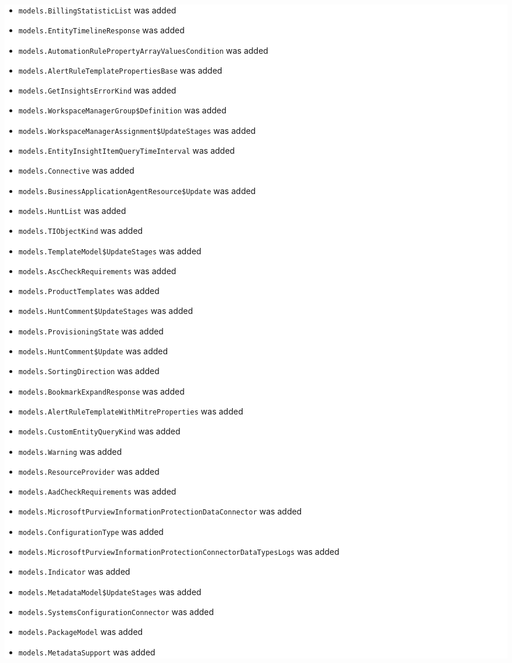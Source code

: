 * `models.BillingStatisticList` was added

* `models.EntityTimelineResponse` was added

* `models.AutomationRulePropertyArrayValuesCondition` was added

* `models.AlertRuleTemplatePropertiesBase` was added

* `models.GetInsightsErrorKind` was added

* `models.WorkspaceManagerGroup$Definition` was added

* `models.WorkspaceManagerAssignment$UpdateStages` was added

* `models.EntityInsightItemQueryTimeInterval` was added

* `models.Connective` was added

* `models.BusinessApplicationAgentResource$Update` was added

* `models.HuntList` was added

* `models.TIObjectKind` was added

* `models.TemplateModel$UpdateStages` was added

* `models.AscCheckRequirements` was added

* `models.ProductTemplates` was added

* `models.HuntComment$UpdateStages` was added

* `models.ProvisioningState` was added

* `models.HuntComment$Update` was added

* `models.SortingDirection` was added

* `models.BookmarkExpandResponse` was added

* `models.AlertRuleTemplateWithMitreProperties` was added

* `models.CustomEntityQueryKind` was added

* `models.Warning` was added

* `models.ResourceProvider` was added

* `models.AadCheckRequirements` was added

* `models.MicrosoftPurviewInformationProtectionDataConnector` was added

* `models.ConfigurationType` was added

* `models.MicrosoftPurviewInformationProtectionConnectorDataTypesLogs` was added

* `models.Indicator` was added

* `models.MetadataModel$UpdateStages` was added

* `models.SystemsConfigurationConnector` was added

* `models.PackageModel` was added

* `models.MetadataSupport` was added
